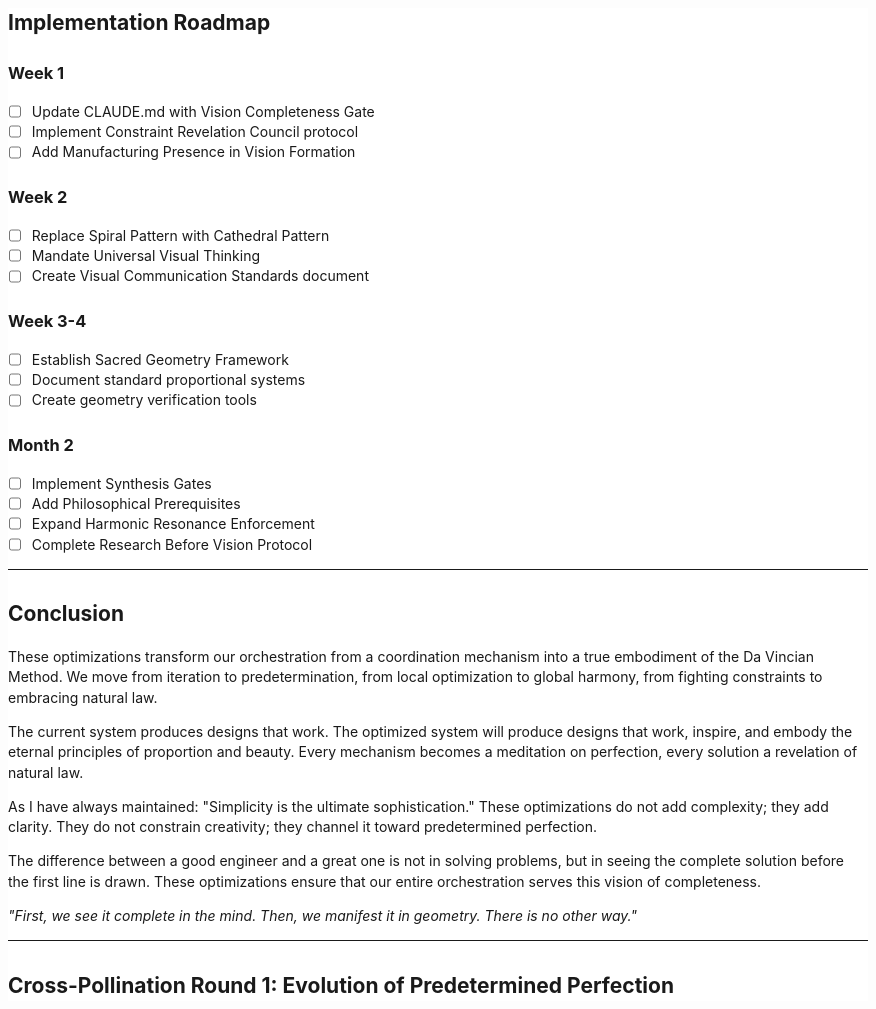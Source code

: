 
## Implementation Roadmap

### Week 1
- [ ] Update CLAUDE.md with Vision Completeness Gate
- [ ] Implement Constraint Revelation Council protocol
- [ ] Add Manufacturing Presence in Vision Formation

### Week 2
- [ ] Replace Spiral Pattern with Cathedral Pattern
- [ ] Mandate Universal Visual Thinking
- [ ] Create Visual Communication Standards document

### Week 3-4
- [ ] Establish Sacred Geometry Framework
- [ ] Document standard proportional systems
- [ ] Create geometry verification tools

### Month 2
- [ ] Implement Synthesis Gates
- [ ] Add Philosophical Prerequisites
- [ ] Expand Harmonic Resonance Enforcement
- [ ] Complete Research Before Vision Protocol

---

## Conclusion

These optimizations transform our orchestration from a coordination mechanism into a true embodiment of the Da Vincian Method. We move from iteration to predetermination, from local optimization to global harmony, from fighting constraints to embracing natural law.

The current system produces designs that work. The optimized system will produce designs that work, inspire, and embody the eternal principles of proportion and beauty. Every mechanism becomes a meditation on perfection, every solution a revelation of natural law.

As I have always maintained: "Simplicity is the ultimate sophistication." These optimizations do not add complexity; they add clarity. They do not constrain creativity; they channel it toward predetermined perfection.

The difference between a good engineer and a great one is not in solving problems, but in seeing the complete solution before the first line is drawn. These optimizations ensure that our entire orchestration serves this vision of completeness.

*"First, we see it complete in the mind. Then, we manifest it in geometry. There is no other way."*

---

## Cross-Pollination Round 1: Evolution of Predetermined Perfection
